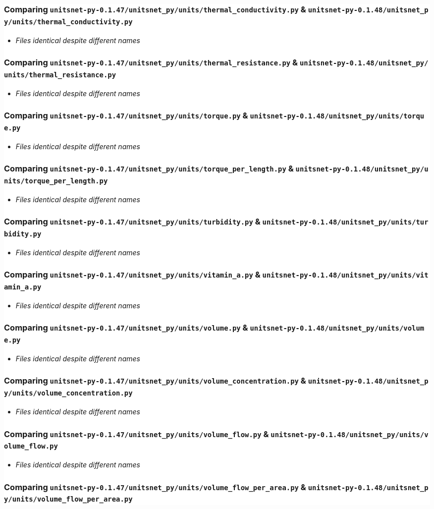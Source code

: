 ### Comparing `unitsnet-py-0.1.47/unitsnet_py/units/thermal_conductivity.py` & `unitsnet-py-0.1.48/unitsnet_py/units/thermal_conductivity.py`

 * *Files identical despite different names*

### Comparing `unitsnet-py-0.1.47/unitsnet_py/units/thermal_resistance.py` & `unitsnet-py-0.1.48/unitsnet_py/units/thermal_resistance.py`

 * *Files identical despite different names*

### Comparing `unitsnet-py-0.1.47/unitsnet_py/units/torque.py` & `unitsnet-py-0.1.48/unitsnet_py/units/torque.py`

 * *Files identical despite different names*

### Comparing `unitsnet-py-0.1.47/unitsnet_py/units/torque_per_length.py` & `unitsnet-py-0.1.48/unitsnet_py/units/torque_per_length.py`

 * *Files identical despite different names*

### Comparing `unitsnet-py-0.1.47/unitsnet_py/units/turbidity.py` & `unitsnet-py-0.1.48/unitsnet_py/units/turbidity.py`

 * *Files identical despite different names*

### Comparing `unitsnet-py-0.1.47/unitsnet_py/units/vitamin_a.py` & `unitsnet-py-0.1.48/unitsnet_py/units/vitamin_a.py`

 * *Files identical despite different names*

### Comparing `unitsnet-py-0.1.47/unitsnet_py/units/volume.py` & `unitsnet-py-0.1.48/unitsnet_py/units/volume.py`

 * *Files identical despite different names*

### Comparing `unitsnet-py-0.1.47/unitsnet_py/units/volume_concentration.py` & `unitsnet-py-0.1.48/unitsnet_py/units/volume_concentration.py`

 * *Files identical despite different names*

### Comparing `unitsnet-py-0.1.47/unitsnet_py/units/volume_flow.py` & `unitsnet-py-0.1.48/unitsnet_py/units/volume_flow.py`

 * *Files identical despite different names*

### Comparing `unitsnet-py-0.1.47/unitsnet_py/units/volume_flow_per_area.py` & `unitsnet-py-0.1.48/unitsnet_py/units/volume_flow_per_area.py`
